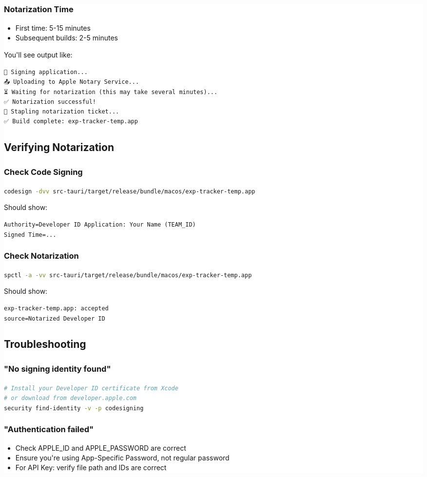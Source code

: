 ### Notarization Time
- First time: 5-15 minutes
- Subsequent builds: 2-5 minutes

You'll see output like:
```
🔐 Signing application...
📤 Uploading to Apple Notary Service...
⏳ Waiting for notarization (this may take several minutes)...
✅ Notarization successful!
📎 Stapling notarization ticket...
✅ Build complete: exp-tracker-temp.app
```

## Verifying Notarization

### Check Code Signing
```bash
codesign -dvv src-tauri/target/release/bundle/macos/exp-tracker-temp.app
```

Should show:
```
Authority=Developer ID Application: Your Name (TEAM_ID)
Signed Time=...
```

### Check Notarization
```bash
spctl -a -vv src-tauri/target/release/bundle/macos/exp-tracker-temp.app
```

Should show:
```
exp-tracker-temp.app: accepted
source=Notarized Developer ID
```

## Troubleshooting

### "No signing identity found"
```bash
# Install your Developer ID certificate from Xcode
# or download from developer.apple.com
security find-identity -v -p codesigning
```

### "Authentication failed"
- Check APPLE_ID and APPLE_PASSWORD are correct
- Ensure you're using App-Specific Password, not regular password
- For API Key: verify file path and IDs are correct
